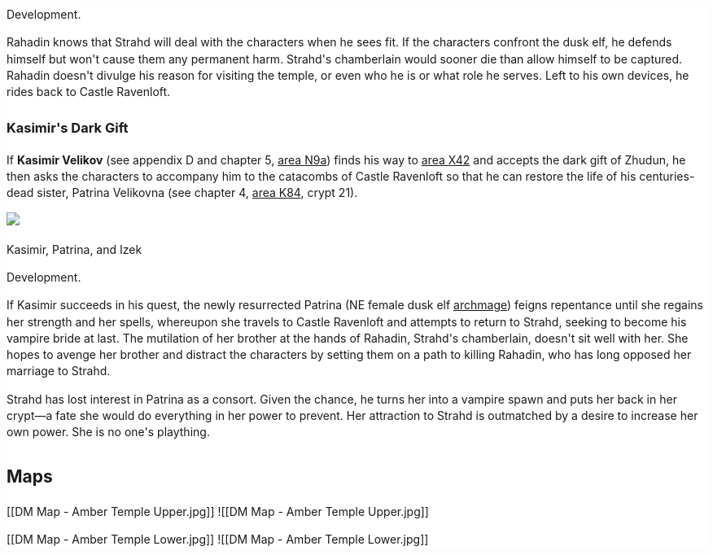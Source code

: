 Development. 

Rahadin knows that Strahd will deal with the characters when he sees fit. If the characters confront the dusk elf, he defends himself but won't cause them any permanent harm. Strahd's chamberlain would sooner die than allow himself to be captured. Rahadin doesn't divulge his reason for visiting the temple, or even who he is or what role he serves. Left to his own devices, he rides back to Castle Ravenloft.

### Kasimir's Dark Gift

If **Kasimir Velikov** (see appendix D and chapter 5, [area N9a](https://longo.com.br/5e/adventure.html#cos,5,n9a.%20kasimir's%20hovel)) finds his way to [area X42](https://longo.com.br/5e/adventure.html#cos,13,x42.%20amber%20vault) and accepts the dark gift of Zhudun, he then asks the characters to accompany him to the catacombs of Castle Ravenloft so that he can restore the life of his centuries-dead sister, Patrina Velikovna (see chapter 4, [area K84](https://longo.com.br/5e/adventure.html#cos,4,k84.%20catacombs), crypt 21).

[![](https://longo.com.br/5e/img/adventure/CoS/Kasimir,%20Patrina,%20and%20Izek.jpg?ver=1.77.1)](https://longo.com.br/5e/img/adventure/CoS/Kasimir,%20Patrina,%20and%20Izek.jpg?ver=1.77.1 "Kasimir, Patrina, and Izek")

Kasimir, Patrina, and Izek

Development. 

If Kasimir succeeds in his quest, the newly resurrected Patrina (NE female dusk elf [archmage](https://longo.com.br/5e/bestiary.html#archmage_mm)) feigns repentance until she regains her strength and her spells, whereupon she travels to Castle Ravenloft and attempts to return to Strahd, seeking to become his vampire bride at last. The mutilation of her brother at the hands of Rahadin, Strahd's chamberlain, doesn't sit well with her. She hopes to avenge her brother and distract the characters by setting them on a path to killing Rahadin, who has long opposed her marriage to Strahd.

Strahd has lost interest in Patrina as a consort. Given the chance, he turns her into a vampire spawn and puts her back in her crypt—a fate she would do everything in her power to prevent. Her attraction to Strahd is outmatched by a desire to increase her own power. She is no one's plaything.

## Maps

[[DM Map - Amber Temple Upper.jpg]]
![[DM Map - Amber Temple Upper.jpg]]

[[DM Map - Amber Temple Lower.jpg]]
![[DM Map - Amber Temple Lower.jpg]]
